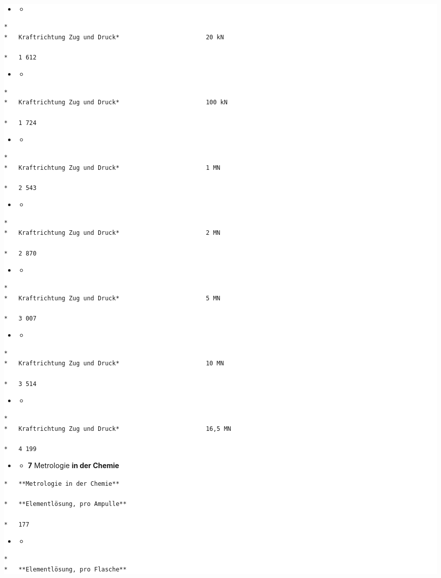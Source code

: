 
*    *
    *
    *   Kraftrichtung Zug und Druck*                        20 kN

    *   1 612


*    *
    *
    *   Kraftrichtung Zug und Druck*                        100 kN

    *   1 724


*    *
    *
    *   Kraftrichtung Zug und Druck*                        1 MN

    *   2 543


*    *
    *
    *   Kraftrichtung Zug und Druck*                        2 MN

    *   2 870


*    *
    *
    *   Kraftrichtung Zug und Druck*                        5 MN

    *   3 007


*    *
    *
    *   Kraftrichtung Zug und Druck*                        10 MN

    *   3 514


*    *
    *
    *   Kraftrichtung Zug und Druck*                        16,5 MN

    *   4 199


*    *   **7**                         Metrologie
        **in der Chemie**

    *   **Metrologie in der Chemie**

    *   **Elementlösung, pro Ampulle**

    *   177


*    *
    *
    *   **Elementlösung, pro Flasche**
